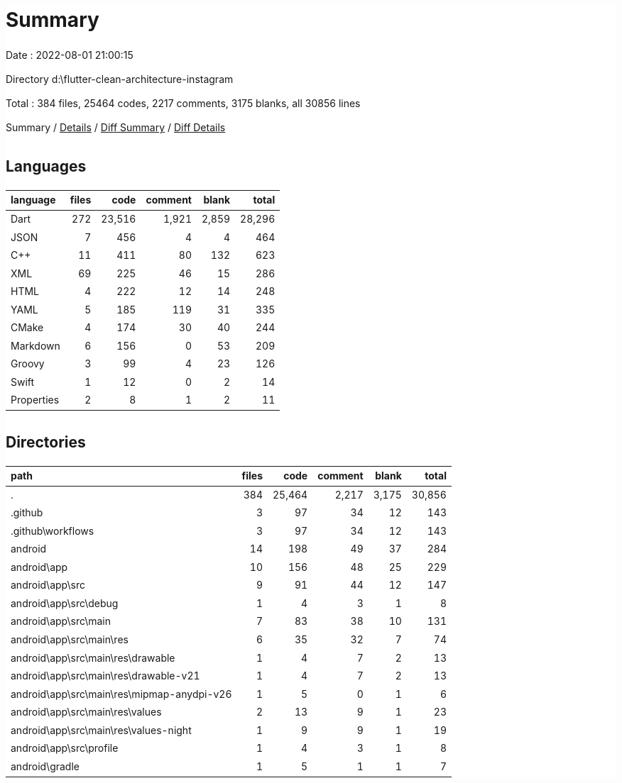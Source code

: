 # Summary

Date : 2022-08-01 21:00:15

Directory d:\\flutter-clean-architecture-instagram

Total : 384 files,  25464 codes, 2217 comments, 3175 blanks, all 30856 lines

Summary / [Details](details.md) / [Diff Summary](diff.md) / [Diff Details](diff-details.md)

## Languages
| language | files | code | comment | blank | total |
| :--- | ---: | ---: | ---: | ---: | ---: |
| Dart | 272 | 23,516 | 1,921 | 2,859 | 28,296 |
| JSON | 7 | 456 | 4 | 4 | 464 |
| C++ | 11 | 411 | 80 | 132 | 623 |
| XML | 69 | 225 | 46 | 15 | 286 |
| HTML | 4 | 222 | 12 | 14 | 248 |
| YAML | 5 | 185 | 119 | 31 | 335 |
| CMake | 4 | 174 | 30 | 40 | 244 |
| Markdown | 6 | 156 | 0 | 53 | 209 |
| Groovy | 3 | 99 | 4 | 23 | 126 |
| Swift | 1 | 12 | 0 | 2 | 14 |
| Properties | 2 | 8 | 1 | 2 | 11 |

## Directories
| path | files | code | comment | blank | total |
| :--- | ---: | ---: | ---: | ---: | ---: |
| . | 384 | 25,464 | 2,217 | 3,175 | 30,856 |
| .github | 3 | 97 | 34 | 12 | 143 |
| .github\\workflows | 3 | 97 | 34 | 12 | 143 |
| android | 14 | 198 | 49 | 37 | 284 |
| android\\app | 10 | 156 | 48 | 25 | 229 |
| android\\app\\src | 9 | 91 | 44 | 12 | 147 |
| android\\app\\src\\debug | 1 | 4 | 3 | 1 | 8 |
| android\\app\\src\\main | 7 | 83 | 38 | 10 | 131 |
| android\\app\\src\\main\\res | 6 | 35 | 32 | 7 | 74 |
| android\\app\\src\\main\\res\\drawable | 1 | 4 | 7 | 2 | 13 |
| android\\app\\src\\main\\res\\drawable-v21 | 1 | 4 | 7 | 2 | 13 |
| android\\app\\src\\main\\res\\mipmap-anydpi-v26 | 1 | 5 | 0 | 1 | 6 |
| android\\app\\src\\main\\res\\values | 2 | 13 | 9 | 1 | 23 |
| android\\app\\src\\main\\res\\values-night | 1 | 9 | 9 | 1 | 19 |
| android\\app\\src\\profile | 1 | 4 | 3 | 1 | 8 |
| android\\gradle | 1 | 5 | 1 | 1 | 7 |